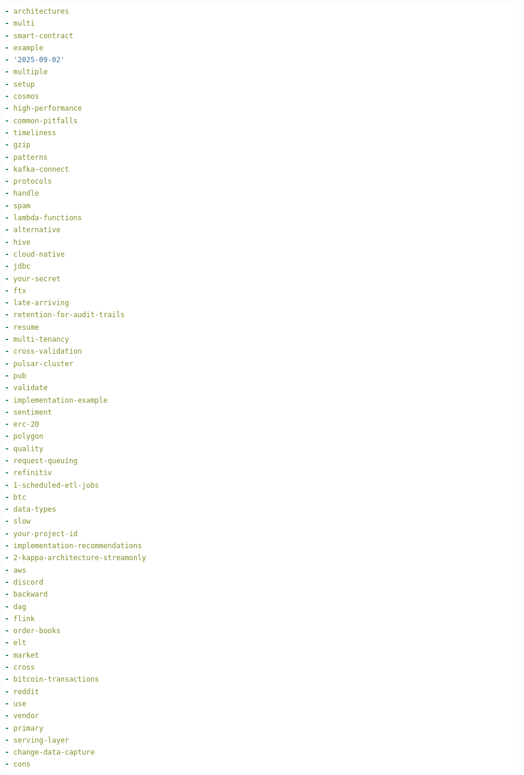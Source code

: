 ```yaml
- architectures
- multi
- smart-contract
- example
- '2025-09-02'
- multiple
- setup
- cosmos
- high-performance
- common-pitfalls
- timeliness
- gzip
- patterns
- kafka-connect
- protocols
- handle
- spam
- lambda-functions
- alternative
- hive
- cloud-native
- jdbc
- your-secret
- ftx
- late-arriving
- retention-for-audit-trails
- resume
- multi-tenancy
- cross-validation
- pulsar-cluster
- pub
- validate
- implementation-example
- sentiment
- erc-20
- polygon
- quality
- request-queuing
- refinitiv
- 1-scheduled-etl-jobs
- btc
- data-types
- slow
- your-project-id
- implementation-recommendations
- 2-kappa-architecture-streamonly
- aws
- discord
- backward
- dag
- flink
- order-books
- elt
- market
- cross
- bitcoin-transactions
- reddit
- use
- vendor
- primary
- serving-layer
- change-data-capture
- cons
```